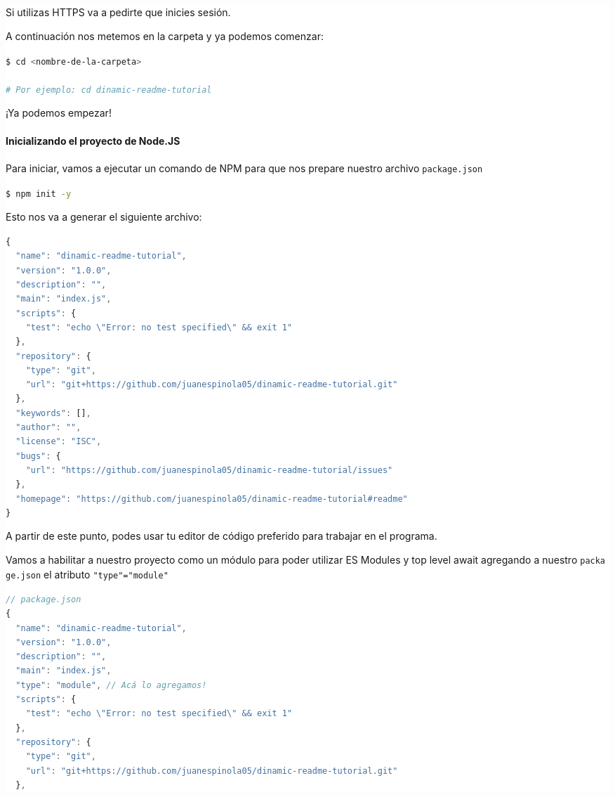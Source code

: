 Si utilizas HTTPS va a pedirte que inicies sesión.

A continuación nos metemos en la carpeta y ya podemos comenzar:

```bash
$ cd <nombre-de-la-carpeta>

# Por ejemplo: cd dinamic-readme-tutorial
```

¡Ya podemos empezar!

#### Inicializando el proyecto de Node.JS

Para iniciar, vamos a ejecutar un comando de NPM para que nos prepare nuestro
archivo `package.json`

```bash
$ npm init -y
```

Esto nos va a generar el siguiente archivo:

```javascript
{
  "name": "dinamic-readme-tutorial",
  "version": "1.0.0",
  "description": "",
  "main": "index.js",
  "scripts": {
    "test": "echo \"Error: no test specified\" && exit 1"
  },
  "repository": {
    "type": "git",
    "url": "git+https://github.com/juanespinola05/dinamic-readme-tutorial.git"
  },
  "keywords": [],
  "author": "",
  "license": "ISC",
  "bugs": {
    "url": "https://github.com/juanespinola05/dinamic-readme-tutorial/issues"
  },
  "homepage": "https://github.com/juanespinola05/dinamic-readme-tutorial#readme"
}
```

A partir de este punto, podes usar tu editor de código preferido para trabajar
en el programa.
<br />

Vamos a habilitar a nuestro proyecto como un módulo para poder utilizar ES
Modules y top level await agregando a nuestro `package.json` el atributo
`"type"="module"`

```javascript
// package.json
{
  "name": "dinamic-readme-tutorial",
  "version": "1.0.0",
  "description": "",
  "main": "index.js",
  "type": "module", // Acá lo agregamos!
  "scripts": {
    "test": "echo \"Error: no test specified\" && exit 1"
  },
  "repository": {
    "type": "git",
    "url": "git+https://github.com/juanespinola05/dinamic-readme-tutorial.git"
  },
```